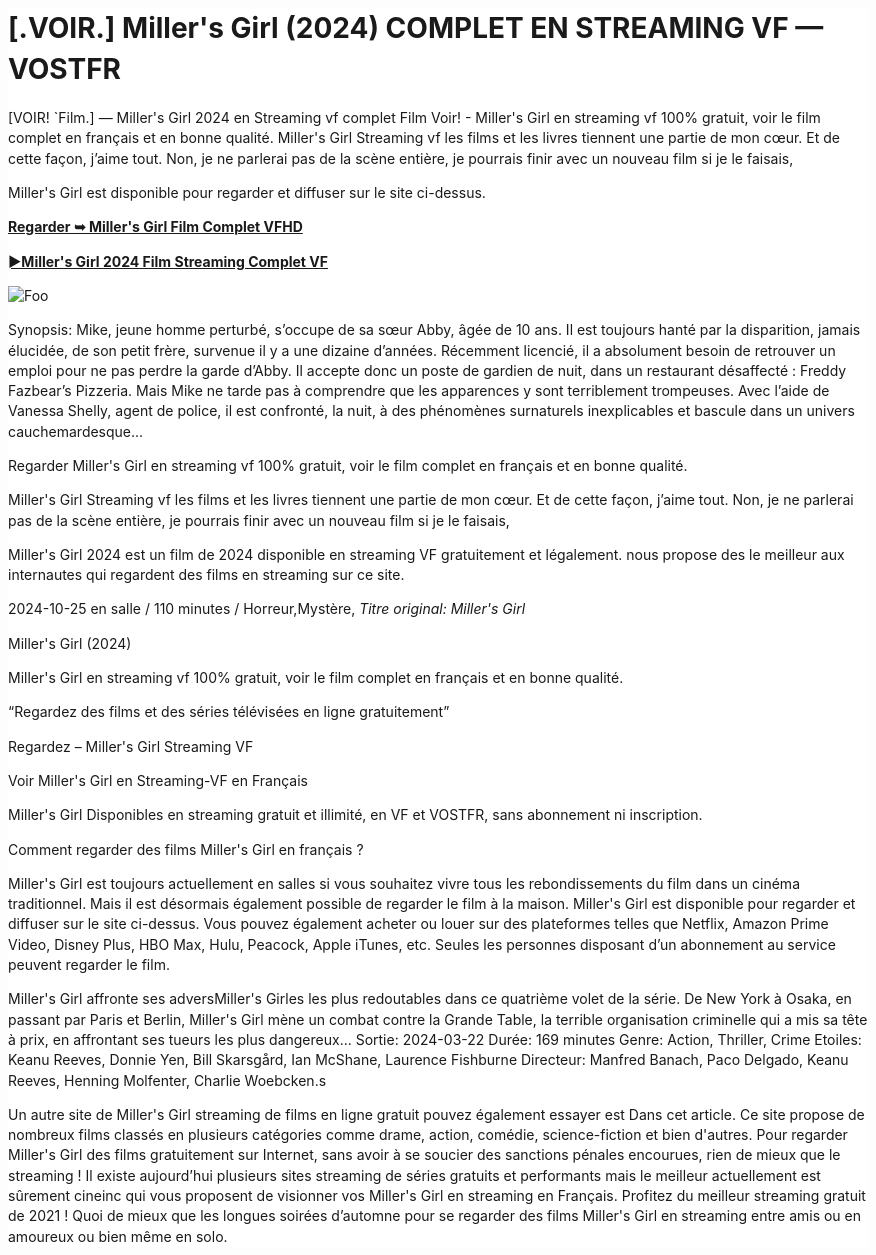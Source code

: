 <h1>[.VOIR.] Miller's Girl (2024) COMPLET EN STREAMING VF — VOSTFR</h1>

<p dir="auto">[VOIR! `Film.] — Miller's Girl 2024 en Streaming vf complet Film Voir! - Miller's Girl en streaming vf 100% gratuit, voir le film complet en français et en bonne qualité. Miller's Girl Streaming vf les films et les livres tiennent une partie de mon cœur. Et de cette façon, j’aime tout. Non, je ne parlerai pas de la scène entière, je pourrais finir avec un nouveau film si je le faisais,</p>
<p dir="auto">Miller's Girl est disponible pour regarder et diffuser sur le site ci-dessus.


**<a href="https://stream.evmovies.com/fr/movie/1026436/millers-girl">Regarder ➥ Miller's Girl Film Complet VFHD</a>**

**<a href="https://stream.evmovies.com/fr/movie/1026436/millers-girl">►Miller's Girl 2024 Film Streaming Complet VF</a>**

<animated-image data-catalyst=""><a href="https://stream.evmovies.com/fr/movie/1026436/millers-girl" rel="nofollow" data-target="animated-image.originalLink"><img src="https://camo.githubusercontent.com/917e6ed5c302499242165dcc02bdbce85c075fd21b35918eb9c0b771855261b8/68747470733a2f2f7374617469632e7769787374617469632e636f6d2f6d656469612f6232343966395f61646163386637306662336634356238383639313639366337376465313866337e6d76322e676966" alt="Foo" data-canonical-src="https://static.wixstatic.com/media/b249f9_adac8f70fb3f45b88691696c77de18f3~mv2.gif" style="max-width: 100%; display: inline-block;" data-target="animated-image.originalImage"></a>
		
		
</a></span></p><p dir="auto">Synopsis: Mike, jeune homme perturbé, s’occupe de sa sœur Abby, âgée de 10 ans. Il est toujours hanté par la disparition, jamais élucidée, de son petit frère, survenue il y a une dizaine d’années. Récemment licencié, il a absolument besoin de retrouver un emploi pour ne pas perdre la garde d’Abby. Il accepte donc un poste de gardien de nuit, dans un restaurant désaffecté : Freddy Fazbear’s Pizzeria. Mais Mike ne tarde pas à comprendre que les apparences y sont terriblement trompeuses. Avec l’aide de Vanessa Shelly, agent de police, il est confronté, la nuit, à des phénomènes surnaturels inexplicables et bascule dans un univers cauchemardesque...</p>
<p dir="auto">Regarder Miller's Girl en streaming vf 100% gratuit, voir le film complet en français et en bonne qualité.</p>
<p dir="auto">Miller's Girl Streaming vf les films et les livres tiennent une partie de mon cœur. Et de cette façon, j’aime tout. Non, je ne parlerai pas de la scène entière, je pourrais finir avec un nouveau film si je le faisais,</p>
<p dir="auto">Miller's Girl 2024 est un film de 2024 disponible en streaming VF gratuitement et légalement. nous propose des le meilleur aux internautes qui regardent des films en streaming sur ce site.</p>
<p dir="auto">2024-10-25 en salle / 110 minutes / Horreur,Mystère, <em>Titre original: Miller's Girl</em></p>
<p dir="auto">Miller's Girl (2024)</p>
<p dir="auto">Miller's Girl en streaming vf 100% gratuit, voir le film complet en français et en bonne qualité.</p>
<p dir="auto">“Regardez des films et des séries télévisées en ligne gratuitement”</p>
<p dir="auto">Regardez – Miller's Girl Streaming VF</p>
<p dir="auto">Voir Miller's Girl en Streaming-VF en Français</p>
<p dir="auto">Miller's Girl Disponibles en streaming gratuit et illimité, en VF et VOSTFR, sans abonnement ni inscription.</p>
<p dir="auto">Comment regarder des films Miller's Girl en français ?</p>
<p dir="auto">Miller's Girl est toujours actuellement en salles si vous souhaitez vivre tous les rebondissements du film dans un cinéma traditionnel. Mais il est désormais également possible de regarder le film à la maison. Miller's Girl est disponible pour regarder et diffuser sur le site ci-dessus. Vous pouvez également acheter ou louer sur des plateformes telles que Netflix, Amazon Prime Video, Disney Plus, HBO Max, Hulu, Peacock, Apple iTunes, etc. Seules les personnes disposant d’un abonnement au service peuvent regarder le film.</p>
<p dir="auto">Miller's Girl affronte ses adversMiller's Girles les plus redoutables dans ce quatrième volet de la série. De New York à Osaka, en passant par Paris et Berlin, Miller's Girl mène un combat contre la Grande Table, la terrible organisation criminelle qui a mis sa tête à prix, en affrontant ses tueurs les plus dangereux... Sortie: 2024-03-22 Durée: 169 minutes Genre: Action, Thriller, Crime Etoiles: Keanu Reeves, Donnie Yen, Bill Skarsgård, Ian McShane, Laurence Fishburne Directeur: Manfred Banach, Paco Delgado, Keanu Reeves, Henning Molfenter, Charlie Woebcken.s</p>
<p dir="auto">Un autre site de Miller's Girl streaming de films en ligne gratuit pouvez également essayer est Dans cet article. Ce site propose de nombreux films classés en plusieurs catégories comme drame, action, comédie, science-fiction et bien d'autres. Pour regarder Miller's Girl des films gratuitement sur Internet, sans avoir à se soucier des sanctions pénales encourues, rien de mieux que le streaming ! Il existe aujourd’hui plusieurs sites streaming de séries gratuits et performants mais le meilleur actuellement est sûrement cineinc qui vous proposent de visionner vos Miller's Girl en streaming en Français. Profitez du meilleur streaming gratuit de 2021 ! Quoi de mieux que les longues soirées d’automne pour se regarder des films Miller's Girl en streaming entre amis ou en amoureux ou bien même en solo.</p>